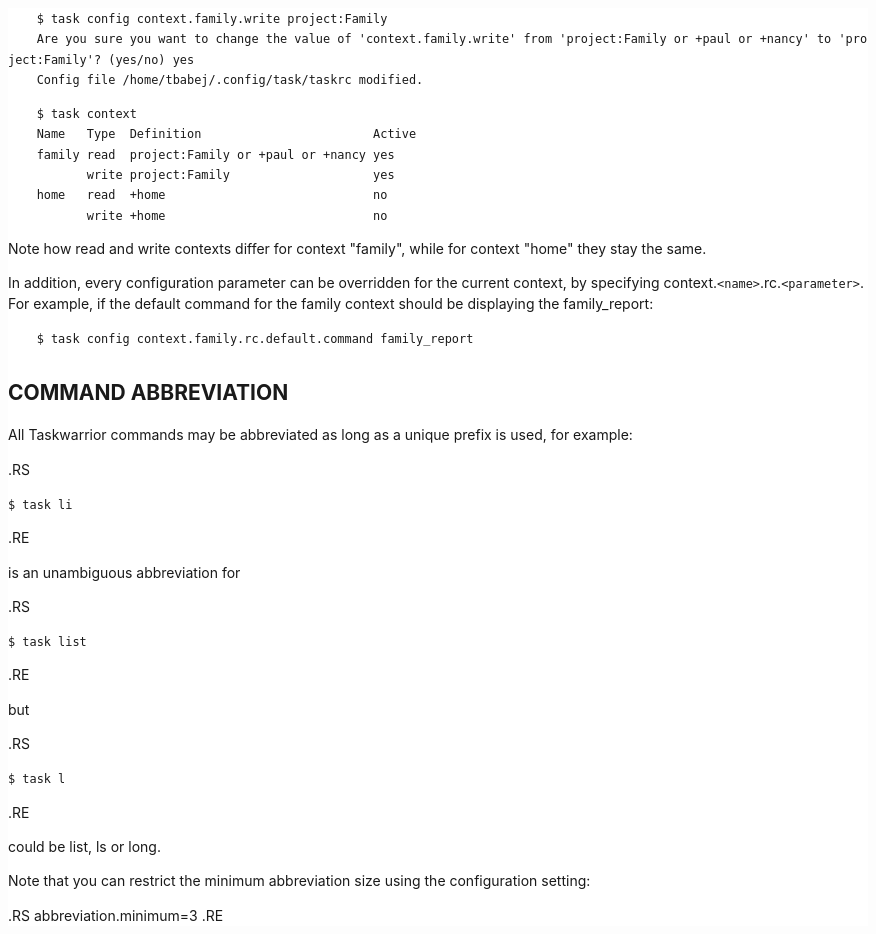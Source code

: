 ```
    $ task config context.family.write project:Family
    Are you sure you want to change the value of 'context.family.write' from 'project:Family or +paul or +nancy' to 'project:Family'? (yes/no) yes
    Config file /home/tbabej/.config/task/taskrc modified.
```
```
    $ task context
    Name   Type  Definition                        Active
    family read  project:Family or +paul or +nancy yes
           write project:Family                    yes
    home   read  +home                             no
           write +home                             no
```
Note how read and write contexts differ for context "family", while for context
"home" they stay the same.

In addition, every configuration parameter can be overridden for the current
context, by specifying context.`<name>`.rc.`<parameter>`. For example, if the default
command for the family context should be displaying the family_report:

```
    $ task config context.family.rc.default.command family_report
```

## COMMAND ABBREVIATION

All Taskwarrior commands may be abbreviated as long as a unique prefix is used,
for example:

.RS
```
$ task li
```
.RE

is an unambiguous abbreviation for

.RS
```
$ task list
```
.RE

but

.RS
```
$ task l
```
.RE

could be list, ls or long.

Note that you can restrict the minimum abbreviation size using the configuration
setting:

.RS
abbreviation.minimum=3
.RE
